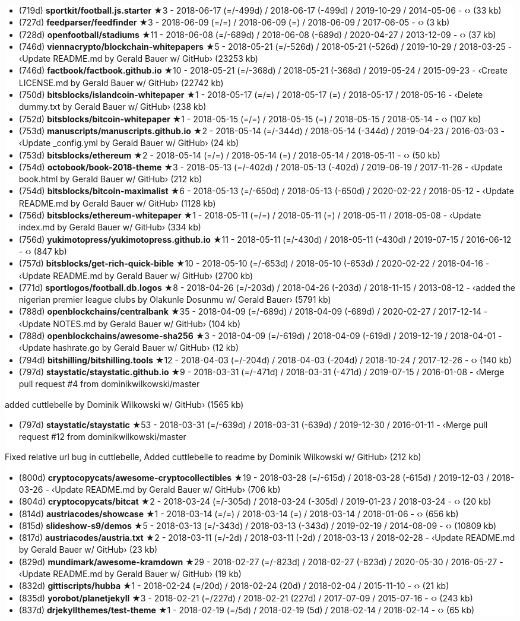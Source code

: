 - (719d) **sportkit/football.js.starter** ★3 - 2018-06-17 (=/-499d) / 2018-06-17 (-499d) / 2019-10-29 / 2014-05-06 - ‹› (33 kb)
- (727d) **feedparser/feedfinder** ★3 - 2018-06-09 (=/=) / 2018-06-09 (=) / 2018-06-09 / 2017-06-05 - ‹› (3 kb)
- (728d) **openfootball/stadiums** ★11 - 2018-06-08 (=/-689d) / 2018-06-08 (-689d) / 2020-04-27 / 2013-12-09 - ‹› (37 kb)
- (746d) **viennacrypto/blockchain-whitepapers** ★5 - 2018-05-21 (=/-526d) / 2018-05-21 (-526d) / 2019-10-29 / 2018-03-25 - ‹Update README.md by Gerald Bauer w/ GitHub› (23253 kb)
- (746d) **factbook/factbook.github.io** ★10 - 2018-05-21 (=/-368d) / 2018-05-21 (-368d) / 2019-05-24 / 2015-09-23 - ‹Create LICENSE.md by Gerald Bauer w/ GitHub› (22742 kb)
- (750d) **bitsblocks/islandcoin-whitepaper** ★1 - 2018-05-17 (=/=) / 2018-05-17 (=) / 2018-05-17 / 2018-05-16 - ‹Delete dummy.txt by Gerald Bauer w/ GitHub› (238 kb)
- (752d) **bitsblocks/bitcoin-whitepaper** ★1 - 2018-05-15 (=/=) / 2018-05-15 (=) / 2018-05-15 / 2018-05-14 - ‹› (107 kb)
- (753d) **manuscripts/manuscripts.github.io** ★2 - 2018-05-14 (=/-344d) / 2018-05-14 (-344d) / 2019-04-23 / 2016-03-03 - ‹Update _config.yml by Gerald Bauer w/ GitHub› (24 kb)
- (753d) **bitsblocks/ethereum** ★2 - 2018-05-14 (=/=) / 2018-05-14 (=) / 2018-05-14 / 2018-05-11 - ‹› (50 kb)
- (754d) **octobook/book-2018-theme** ★3 - 2018-05-13 (=/-402d) / 2018-05-13 (-402d) / 2019-06-19 / 2017-11-26 - ‹Update book.html by Gerald Bauer w/ GitHub› (212 kb)
- (754d) **bitsblocks/bitcoin-maximalist** ★6 - 2018-05-13 (=/-650d) / 2018-05-13 (-650d) / 2020-02-22 / 2018-05-12 - ‹Update README.md by Gerald Bauer w/ GitHub› (1128 kb)
- (756d) **bitsblocks/ethereum-whitepaper** ★1 - 2018-05-11 (=/=) / 2018-05-11 (=) / 2018-05-11 / 2018-05-08 - ‹Update index.md by Gerald Bauer w/ GitHub› (334 kb)
- (756d) **yukimotopress/yukimotopress.github.io** ★11 - 2018-05-11 (=/-430d) / 2018-05-11 (-430d) / 2019-07-15 / 2016-06-12 - ‹› (847 kb)
- (757d) **bitsblocks/get-rich-quick-bible** ★10 - 2018-05-10 (=/-653d) / 2018-05-10 (-653d) / 2020-02-22 / 2018-04-16 - ‹Update README.md by Gerald Bauer w/ GitHub› (2700 kb)
- (771d) **sportlogos/football.db.logos** ★8 - 2018-04-26 (=/-203d) / 2018-04-26 (-203d) / 2018-11-15 / 2013-08-12 - ‹added the nigerian premier league clubs by Olakunle Dosunmu w/ Gerald Bauer› (5791 kb)
- (788d) **openblockchains/centralbank** ★35 - 2018-04-09 (=/-689d) / 2018-04-09 (-689d) / 2020-02-27 / 2017-12-14 - ‹Update NOTES.md by Gerald Bauer w/ GitHub› (104 kb)
- (788d) **openblockchains/awesome-sha256** ★3 - 2018-04-09 (=/-619d) / 2018-04-09 (-619d) / 2019-12-19 / 2018-04-01 - ‹Update hashrate.go by Gerald Bauer w/ GitHub› (12 kb)
- (794d) **bitshilling/bitshilling.tools** ★12 - 2018-04-03 (=/-204d) / 2018-04-03 (-204d) / 2018-10-24 / 2017-12-26 - ‹› (140 kb)
- (797d) **staystatic/staystatic.github.io** ★9 - 2018-03-31 (=/-471d) / 2018-03-31 (-471d) / 2019-07-15 / 2016-01-08 - ‹Merge pull request #4 from dominikwilkowski/master

added cuttlebelle by Dominik Wilkowski w/ GitHub› (1565 kb)
- (797d) **staystatic/staystatic** ★53 - 2018-03-31 (=/-639d) / 2018-03-31 (-639d) / 2019-12-30 / 2016-01-11 - ‹Merge pull request #12 from dominikwilkowski/master

Fixed relative url bug in cuttlebelle, Added cuttlebelle to readme by Dominik Wilkowski w/ GitHub› (212 kb)
- (800d) **cryptocopycats/awesome-cryptocollectibles** ★19 - 2018-03-28 (=/-615d) / 2018-03-28 (-615d) / 2019-12-03 / 2018-03-26 - ‹Update README.md by Gerald Bauer w/ GitHub› (706 kb)
- (804d) **cryptocopycats/bitcat** ★2 - 2018-03-24 (=/-305d) / 2018-03-24 (-305d) / 2019-01-23 / 2018-03-24 - ‹› (20 kb)
- (814d) **austriacodes/showcase** ★1 - 2018-03-14 (=/=) / 2018-03-14 (=) / 2018-03-14 / 2018-01-06 - ‹› (656 kb)
- (815d) **slideshow-s9/demos** ★5 - 2018-03-13 (=/-343d) / 2018-03-13 (-343d) / 2019-02-19 / 2014-08-09 - ‹› (10809 kb)
- (817d) **austriacodes/austria.txt** ★2 - 2018-03-11 (=/-2d) / 2018-03-11 (-2d) / 2018-03-13 / 2018-02-28 - ‹Update README.md by Gerald Bauer w/ GitHub› (23 kb)
- (829d) **mundimark/awesome-kramdown** ★29 - 2018-02-27 (=/-823d) / 2018-02-27 (-823d) / 2020-05-30 / 2016-05-27 - ‹Update README.md by Gerald Bauer w/ GitHub› (19 kb)
- (832d) **gittiscripts/hubba** ★1 - 2018-02-24 (=/20d) / 2018-02-24 (20d) / 2018-02-04 / 2015-11-10 - ‹› (21 kb)
- (835d) **yorobot/planetjekyll** ★3 - 2018-02-21 (=/227d) / 2018-02-21 (227d) / 2017-07-09 / 2015-07-16 - ‹› (243 kb)
- (837d) **drjekyllthemes/test-theme** ★1 - 2018-02-19 (=/5d) / 2018-02-19 (5d) / 2018-02-14 / 2018-02-14 - ‹› (65 kb)